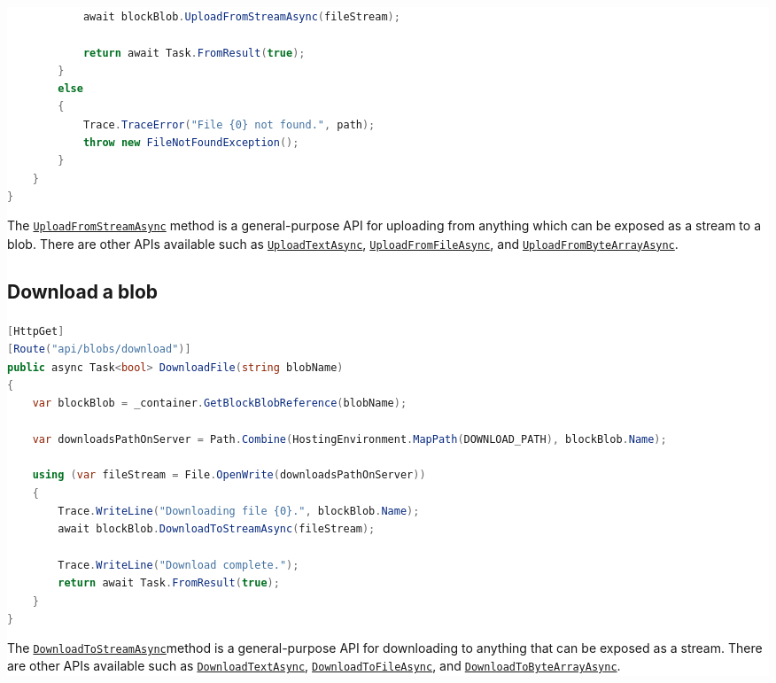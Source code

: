 ```csharp
            await blockBlob.UploadFromStreamAsync(fileStream);

            return await Task.FromResult(true);
        }
        else
        {
            Trace.TraceError("File {0} not found.", path);
            throw new FileNotFoundException();
        }
    }
}
```

The [`UploadFromStreamAsync`](https://docs.microsoft.com/dotnet/api/microsoft.windowsazure.storage.file.cloudfile.uploadfromstreamasync?view=azure-dotnet) method is a general-purpose API for uploading from anything which can be exposed as a stream to a blob. There are other APIs available such as [`UploadTextAsync`](https://docs.microsoft.com/dotnet/api/microsoft.windowsazure.storage.file.cloudfile.uploadtextasync?view=azure-dotnet), [`UploadFromFileAsync`](https://docs.microsoft.com/dotnet/api/microsoft.windowsazure.storage.file.cloudfile.uploadfromfileasync?view=azure-dotnet), and [`UploadFromByteArrayAsync`](https://docs.microsoft.com/en-us/dotnet/api/microsoft.windowsazure.storage.file.cloudfile.uploadfrombytearrayasync?view=azure-dotnet).


## Download a blob

```csharp
[HttpGet]
[Route("api/blobs/download")]
public async Task<bool> DownloadFile(string blobName)
{
    var blockBlob = _container.GetBlockBlobReference(blobName);

    var downloadsPathOnServer = Path.Combine(HostingEnvironment.MapPath(DOWNLOAD_PATH), blockBlob.Name);

    using (var fileStream = File.OpenWrite(downloadsPathOnServer))
    {
        Trace.WriteLine("Downloading file {0}.", blockBlob.Name);
        await blockBlob.DownloadToStreamAsync(fileStream);

        Trace.WriteLine("Download complete.");
        return await Task.FromResult(true);
    }
}
```

The [`DownloadToStreamAsync`](https://docs.microsoft.com/dotnet/api/microsoft.windowsazure.storage.blob.cloudblob.downloadtostreamasync?view=azure-dotnet)method is a general-purpose API for downloading to anything that can be exposed as a stream. There are other APIs available such as [`DownloadTextAsync`](https://docs.microsoft.com/dotnet/api/microsoft.windowsazure.storage.file.cloudfile.downloadtextasync?view=azure-dotnet#Definiti), [`DownloadToFileAsync`](https://docs.microsoft.com/dotnet/api/microsoft.windowsazure.storage.blob.cloudblob.downloadtofileasync?view=azure-dotnet), and [`DownloadToByteArrayAsync`](https://docs.microsoft.com/dotnet/api/microsoft.windowsazure.storage.blob.cloudblob.downloadtobytearrayasync?view=azure-dotnet).
